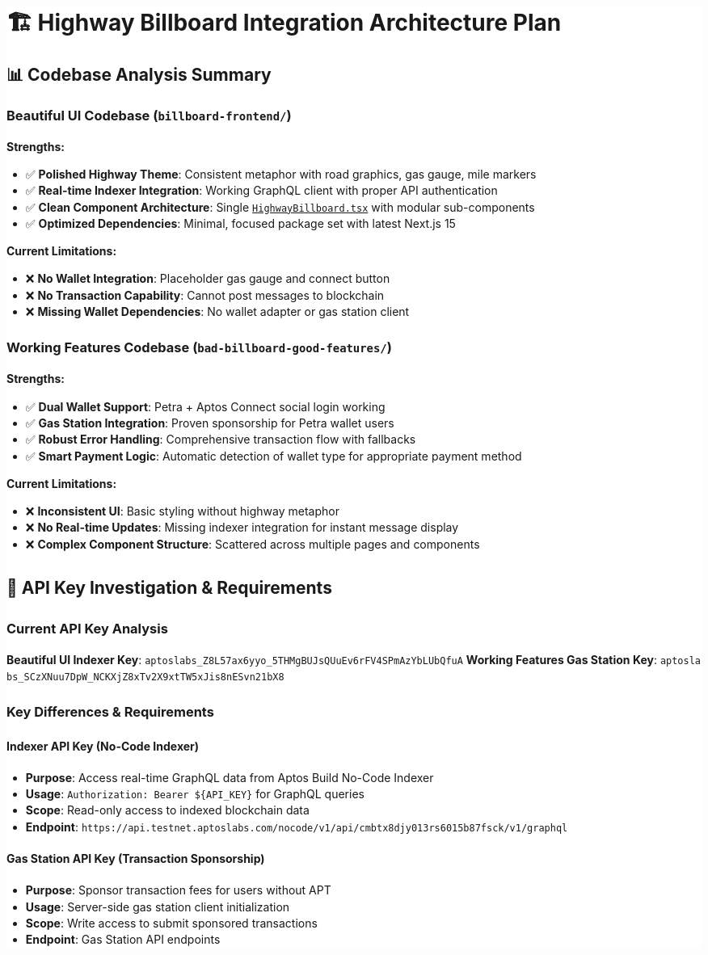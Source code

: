 # 🏗️ Highway Billboard Integration Architecture Plan

## 📊 **Codebase Analysis Summary**

### **Beautiful UI Codebase** (`billboard-frontend/`)
**Strengths:**
- ✅ **Polished Highway Theme**: Consistent metaphor with road graphics, gas gauge, mile markers
- ✅ **Real-time Indexer Integration**: Working GraphQL client with proper API authentication
- ✅ **Clean Component Architecture**: Single [`HighwayBillboard.tsx`](billboard-frontend/src/components/Highway/HighwayBillboard.tsx) with modular sub-components
- ✅ **Optimized Dependencies**: Minimal, focused package set with latest Next.js 15

**Current Limitations:**
- ❌ **No Wallet Integration**: Placeholder gas gauge and connect button
- ❌ **No Transaction Capability**: Cannot post messages to blockchain
- ❌ **Missing Wallet Dependencies**: No wallet adapter or gas station client

### **Working Features Codebase** (`bad-billboard-good-features/`)
**Strengths:**
- ✅ **Dual Wallet Support**: Petra + Aptos Connect social login working
- ✅ **Gas Station Integration**: Proven sponsorship for Petra wallet users
- ✅ **Robust Error Handling**: Comprehensive transaction flow with fallbacks
- ✅ **Smart Payment Logic**: Automatic detection of wallet type for appropriate payment method

**Current Limitations:**
- ❌ **Inconsistent UI**: Basic styling without highway metaphor
- ❌ **No Real-time Updates**: Missing indexer integration for instant message display
- ❌ **Complex Component Structure**: Scattered across multiple pages and components

## 🔑 **API Key Investigation & Requirements**

### **Current API Key Analysis**
**Beautiful UI Indexer Key**: `aptoslabs_Z8L57ax6yyo_5THMgBUJsQUuEv6rFV4SPmAzYbLUbQfuA`
**Working Features Gas Station Key**: `aptoslabs_SCzXNuu7DpW_NCKXjZ8xTv2X9xtTW5xJis8nESvn21bX8`

### **Key Differences & Requirements**

#### **Indexer API Key** (No-Code Indexer)
- **Purpose**: Access real-time GraphQL data from Aptos Build No-Code Indexer
- **Usage**: `Authorization: Bearer ${API_KEY}` for GraphQL queries
- **Scope**: Read-only access to indexed blockchain data
- **Endpoint**: `https://api.testnet.aptoslabs.com/nocode/v1/api/cmbtx8djy013rs6015b87fsck/v1/graphql`

#### **Gas Station API Key** (Transaction Sponsorship)
- **Purpose**: Sponsor transaction fees for users without APT
- **Usage**: Server-side gas station client initialization
- **Scope**: Write access to submit sponsored transactions
- **Endpoint**: Gas Station API endpoints
